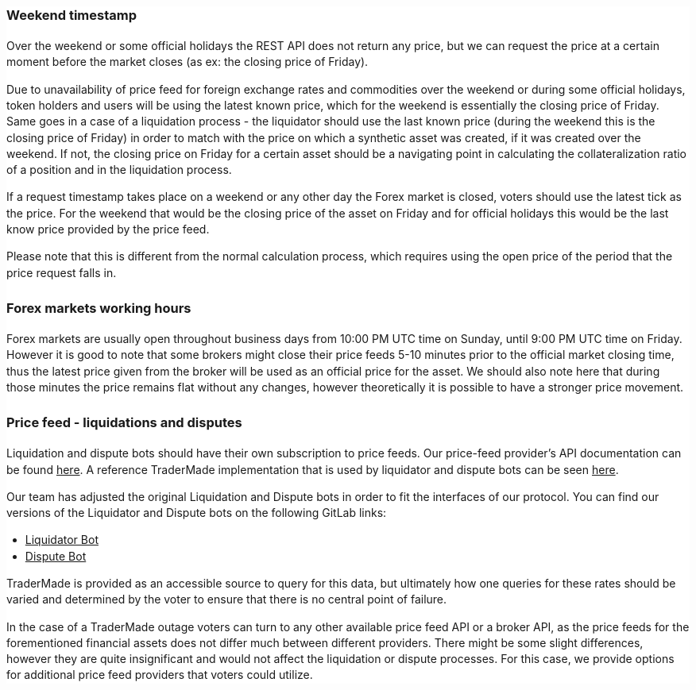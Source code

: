 
### Weekend timestamp

Over the weekend or some official holidays the REST API does not return any price, but we can request the price at a certain moment before the market closes (as ex: the closing price of Friday).

Due to unavailability of price feed for foreign exchange rates and commodities over the weekend or during some official holidays, token holders and users will be using the latest known price, which for the weekend is essentially the closing price of Friday. Same goes in a case of a liquidation process - the liquidator should use the last known price (during the weekend this is the closing price of Friday) in order to match with the price on which a synthetic asset was created, if it was created over the weekend. If not, the closing price on Friday for a certain asset should be a navigating point in calculating the collateralization ratio of a position and in the liquidation process.

If a request timestamp takes place on a weekend or any other day the Forex market is closed, voters should use the latest tick as the price. For the weekend that would be the closing price of the asset on Friday and for official holidays this would be the last know price provided by the price feed.

Please note that this is different from the normal calculation process, which requires using the open price of the period that the price request falls in.

### Forex markets working hours

Forex markets are usually open throughout business days from 10:00 PM UTC time on Sunday, until 9:00 PM UTC time on Friday. However it is good to note that some brokers might close their price feeds 5-10 minutes prior to the official market closing time, thus the latest price given from the broker will be used as an official price for the asset. We should also note here that during those minutes the price remains flat without any changes, however theoretically it is possible to have a stronger price movement.

### Price feed - liquidations and disputes

Liquidation and dispute bots should have their own subscription to price feeds. Our price-feed provider’s API documentation can be found [here](https://marketdata.tradermade.com/documentation). A reference TraderMade implementation that is used by liquidator and dispute bots can be seen [here](https://github.com/UMAprotocol/protocol/blob/master/packages/financial-templates-lib/src/price-feed/TraderMadePriceFeed.ts).

Our team has adjusted the original Liquidation and Dispute bots in order to fit the interfaces of our protocol. You can find our versions of the Liquidator and Dispute bots on the following GitLab links:

- [Liquidator Bot](https://gitlab.com/jarvis-network/apps/exchange/UMAprotocol/-/tree/jrv_bot/packages/liquidator/test)
- [Dispute Bot](https://gitlab.com/jarvis-network/apps/exchange/UMAprotocol/-/tree/jrv_bot/packages/disputer/test)

TraderMade is provided as an accessible source to query for this data, but ultimately how one queries for these rates should be varied and determined by the voter to ensure that there is no central point of failure.

In the case of a TraderMade outage voters can turn to any other available price feed API or a broker API, as the price feeds for the forementioned financial assets does not differ much between different providers. There might be some slight differences, however they are quite insignificant and would not affect the liquidation or dispute processes. For this case, we provide options for additional price feed providers that voters could utilize.
